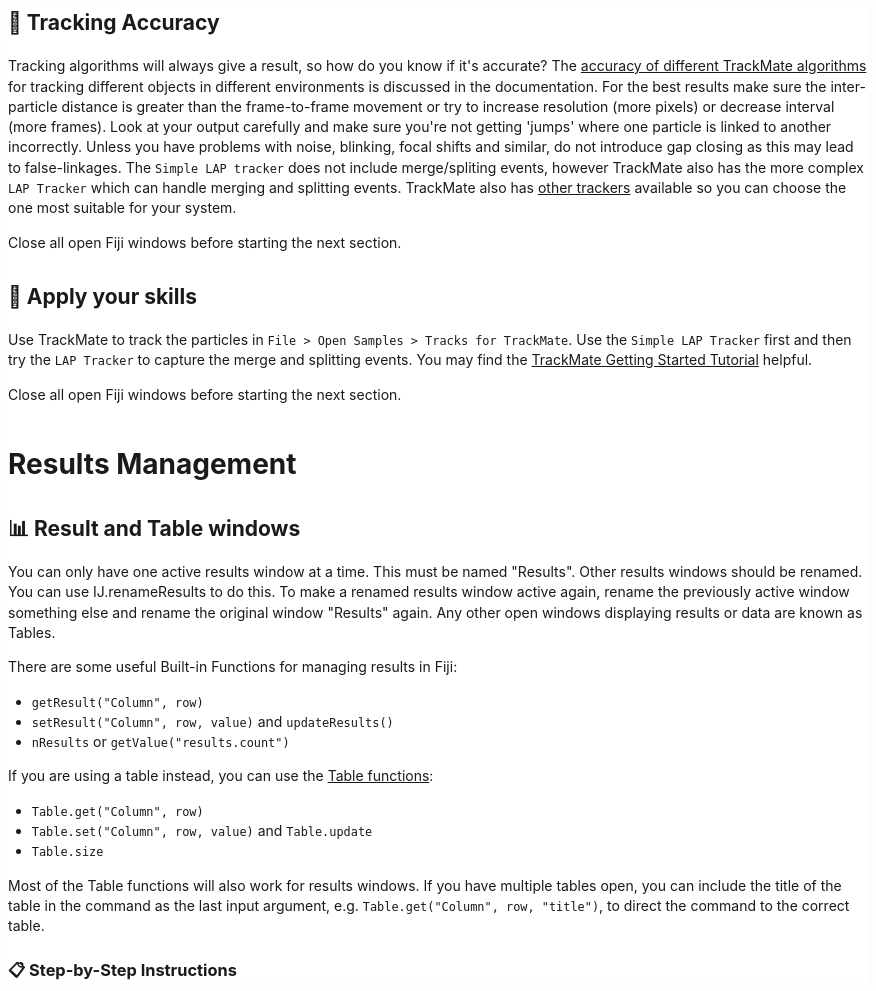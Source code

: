 ## 🎯 Tracking Accuracy

Tracking algorithms will always give a result, so how do you know if it's accurate? The [accuracy of different TrackMate algorithms](https://imagej.net/plugins/trackmate/trackers/accuracy) for tracking different objects in different environments is discussed in the documentation. For the best results make sure the inter-particle distance is greater than the frame-to-frame movement or try to increase resolution (more pixels) or decrease interval (more frames). Look at your output carefully and make sure you're not getting 'jumps' where one particle is linked to another incorrectly. Unless you have problems with noise, blinking, focal shifts and similar, do not introduce gap closing as this may lead to false-linkages. The ```Simple LAP tracker``` does not include merge/spliting events, however TrackMate also has the more complex ```LAP Tracker``` which can handle merging and splitting events. TrackMate also has [other trackers](https://imagej.net/plugins/trackmate/trackers/index) available so you can choose the one most suitable for your system.

Close all open Fiji windows before starting the next section.

## 🔧 Apply your skills

Use TrackMate to track the particles in ```File > Open Samples > Tracks for TrackMate```. Use the ```Simple LAP Tracker``` first and then try the ```LAP Tracker``` to capture the merge and splitting events. You may find the [TrackMate Getting Started Tutorial](https://imagej.net/plugins/trackmate/tutorials/getting-started) helpful.

Close all open Fiji windows before starting the next section.

# Results Management

## 📊 Result and Table windows

You can only have one active results window at a time. This must be named "Results". Other results windows should be renamed. You can use IJ.renameResults to do this. To make a renamed results window active again, rename the previously active window something else and rename the original window "Results" again. Any other open windows displaying results or data are known as Tables.

There are some useful Built-in Functions for managing results in Fiji:

- ```getResult("Column", row)```
- ```setResult("Column", row, value)``` and ```updateResults()```
- ```nResults``` or ```getValue("results.count")```

If you are using a table instead, you can use the [Table functions](https://wsr.imagej.net/developer/macro/functions.html#T):
- ```Table.get("Column", row)```
- ```Table.set("Column", row, value)``` and ```Table.update```
- ```Table.size```

Most of the Table functions will also work for results windows. If you have multiple tables open, you can include the title of the table in the command as the last input argument, e.g. ```Table.get("Column", row, "title")```, to direct the command to the correct table.

### 📋 Step-by-Step Instructions
